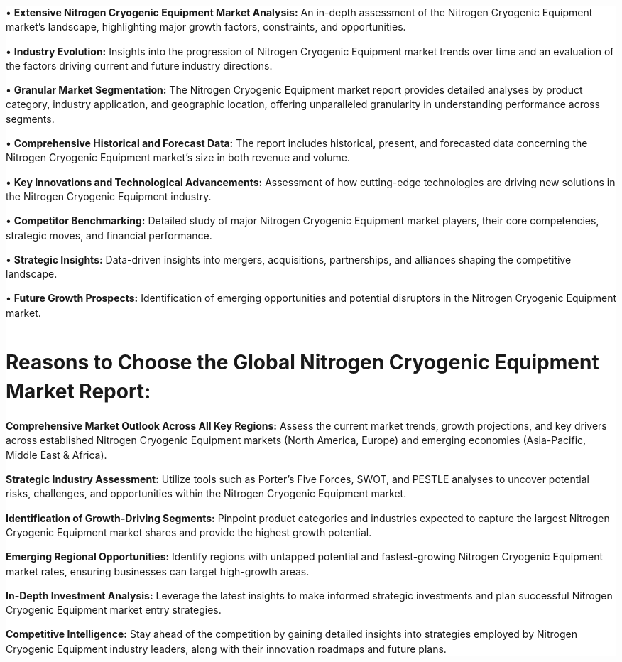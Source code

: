 • <strong>Extensive Nitrogen Cryogenic Equipment Market Analysis:</strong> An in-depth assessment of the Nitrogen Cryogenic Equipment market’s landscape, highlighting major growth factors, constraints, and opportunities.

• <strong>Industry Evolution:</strong> Insights into the progression of Nitrogen Cryogenic Equipment market trends over time and an evaluation of the factors driving current and future industry directions.

• <strong>Granular Market Segmentation:</strong> The Nitrogen Cryogenic Equipment market report provides detailed analyses by product category, industry application, and geographic location, offering unparalleled granularity in understanding performance across segments.

• <strong>Comprehensive Historical and Forecast Data:</strong> The report includes historical, present, and forecasted data concerning the Nitrogen Cryogenic Equipment market’s size in both revenue and volume.

• <strong>Key Innovations and Technological Advancements:</strong> Assessment of how cutting-edge technologies are driving new solutions in the Nitrogen Cryogenic Equipment industry.

• <strong>Competitor Benchmarking:</strong> Detailed study of major Nitrogen Cryogenic Equipment market players, their core competencies, strategic moves, and financial performance.

• <strong>Strategic Insights:</strong> Data-driven insights into mergers, acquisitions, partnerships, and alliances shaping the competitive landscape.

• <strong>Future Growth Prospects:</strong> Identification of emerging opportunities and potential disruptors in the Nitrogen Cryogenic Equipment market.

# <strong>Reasons to Choose the Global Nitrogen Cryogenic Equipment Market Report:</strong>

<strong>Comprehensive Market Outlook Across All Key Regions:</strong>
Assess the current market trends, growth projections, and key drivers across established Nitrogen Cryogenic Equipment markets (North America, Europe) and emerging economies (Asia-Pacific, Middle East & Africa).

<strong>Strategic Industry Assessment:</strong>
Utilize tools such as Porter’s Five Forces, SWOT, and PESTLE analyses to uncover potential risks, challenges, and opportunities within the Nitrogen Cryogenic Equipment market.

<strong>Identification of Growth-Driving Segments:</strong>
Pinpoint product categories and industries expected to capture the largest Nitrogen Cryogenic Equipment market shares and provide the highest growth potential.

<strong>Emerging Regional Opportunities:</strong>
Identify regions with untapped potential and fastest-growing Nitrogen Cryogenic Equipment market rates, ensuring businesses can target high-growth areas.

<strong>In-Depth Investment Analysis:</strong>
Leverage the latest insights to make informed strategic investments and plan successful Nitrogen Cryogenic Equipment market entry strategies.

<strong>Competitive Intelligence:</strong>
Stay ahead of the competition by gaining detailed insights into strategies employed by Nitrogen Cryogenic Equipment industry leaders, along with their innovation roadmaps and future plans.

